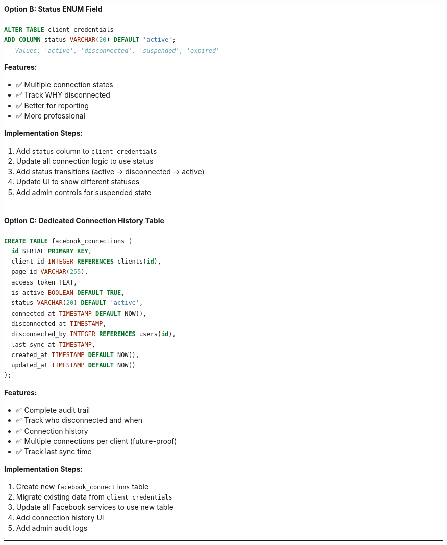 
#### **Option B: Status ENUM Field**
```sql
ALTER TABLE client_credentials 
ADD COLUMN status VARCHAR(20) DEFAULT 'active';
-- Values: 'active', 'disconnected', 'suspended', 'expired'
```

**Features:**
- ✅ Multiple connection states
- ✅ Track WHY disconnected
- ✅ Better for reporting
- ✅ More professional

**Implementation Steps:**
1. Add `status` column to `client_credentials`
2. Update all connection logic to use status
3. Add status transitions (active → disconnected → active)
4. Update UI to show different statuses
5. Add admin controls for suspended state

---

#### **Option C: Dedicated Connection History Table**
```sql
CREATE TABLE facebook_connections (
  id SERIAL PRIMARY KEY,
  client_id INTEGER REFERENCES clients(id),
  page_id VARCHAR(255),
  access_token TEXT,
  is_active BOOLEAN DEFAULT TRUE,
  status VARCHAR(20) DEFAULT 'active',
  connected_at TIMESTAMP DEFAULT NOW(),
  disconnected_at TIMESTAMP,
  disconnected_by INTEGER REFERENCES users(id),
  last_sync_at TIMESTAMP,
  created_at TIMESTAMP DEFAULT NOW(),
  updated_at TIMESTAMP DEFAULT NOW()
);
```

**Features:**
- ✅ Complete audit trail
- ✅ Track who disconnected and when
- ✅ Connection history
- ✅ Multiple connections per client (future-proof)
- ✅ Track last sync time

**Implementation Steps:**
1. Create new `facebook_connections` table
2. Migrate existing data from `client_credentials`
3. Update all Facebook services to use new table
4. Add connection history UI
5. Add admin audit logs

---
